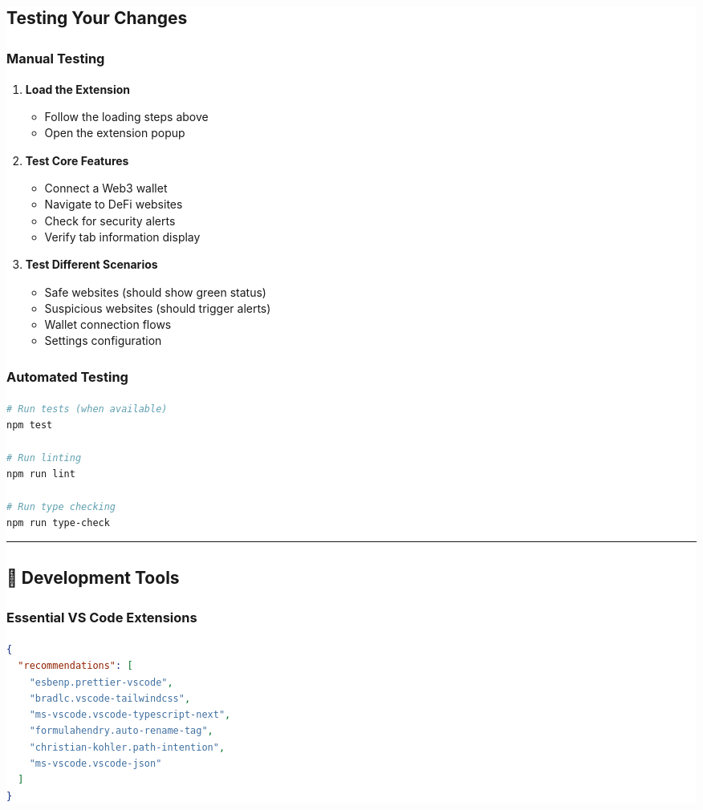 ## Testing Your Changes

### Manual Testing

1. **Load the Extension**
   - Follow the loading steps above
   - Open the extension popup

2. **Test Core Features**
   - Connect a Web3 wallet
   - Navigate to DeFi websites
   - Check for security alerts
   - Verify tab information display

3. **Test Different Scenarios**
   - Safe websites (should show green status)
   - Suspicious websites (should trigger alerts)
   - Wallet connection flows
   - Settings configuration

### Automated Testing

```bash
# Run tests (when available)
npm test

# Run linting
npm run lint

# Run type checking
npm run type-check
```

---

## 🔧 Development Tools

### Essential VS Code Extensions

```json
{
  "recommendations": [
    "esbenp.prettier-vscode",
    "bradlc.vscode-tailwindcss",
    "ms-vscode.vscode-typescript-next",
    "formulahendry.auto-rename-tag",
    "christian-kohler.path-intention",
    "ms-vscode.vscode-json"
  ]
}
```
